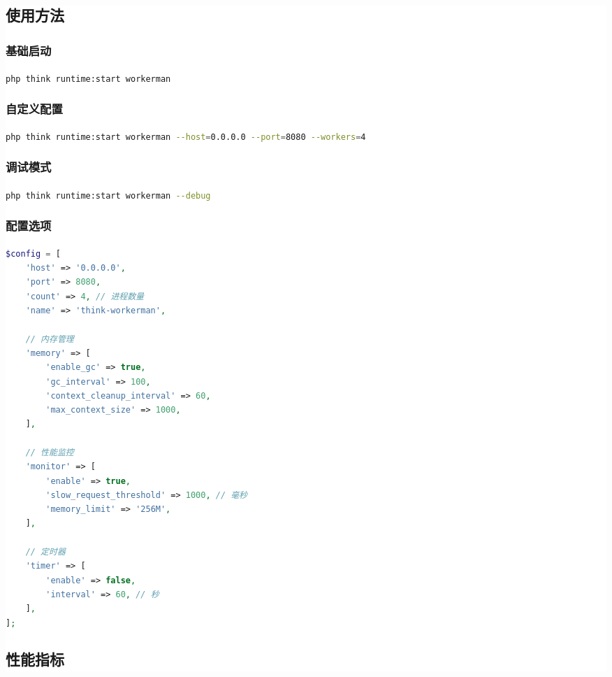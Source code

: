 ## 使用方法

### 基础启动

```bash
php think runtime:start workerman
```

### 自定义配置

```bash
php think runtime:start workerman --host=0.0.0.0 --port=8080 --workers=4
```

### 调试模式

```bash
php think runtime:start workerman --debug
```

### 配置选项

```php
$config = [
    'host' => '0.0.0.0',
    'port' => 8080,
    'count' => 4, // 进程数量
    'name' => 'think-workerman',
    
    // 内存管理
    'memory' => [
        'enable_gc' => true,
        'gc_interval' => 100,
        'context_cleanup_interval' => 60,
        'max_context_size' => 1000,
    ],
    
    // 性能监控
    'monitor' => [
        'enable' => true,
        'slow_request_threshold' => 1000, // 毫秒
        'memory_limit' => '256M',
    ],
    
    // 定时器
    'timer' => [
        'enable' => false,
        'interval' => 60, // 秒
    ],
];
```

## 性能指标
